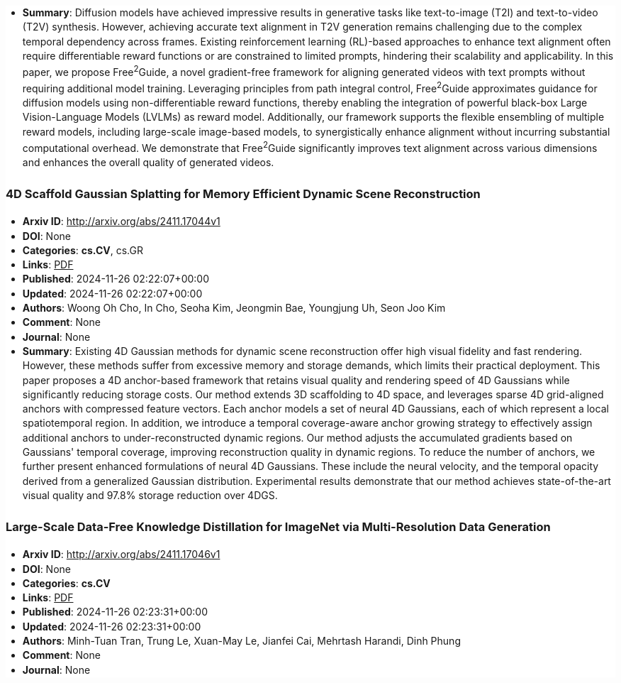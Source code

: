 - **Summary**: Diffusion models have achieved impressive results in generative tasks like text-to-image (T2I) and text-to-video (T2V) synthesis. However, achieving accurate text alignment in T2V generation remains challenging due to the complex temporal dependency across frames. Existing reinforcement learning (RL)-based approaches to enhance text alignment often require differentiable reward functions or are constrained to limited prompts, hindering their scalability and applicability. In this paper, we propose Free$^2$Guide, a novel gradient-free framework for aligning generated videos with text prompts without requiring additional model training. Leveraging principles from path integral control, Free$^2$Guide approximates guidance for diffusion models using non-differentiable reward functions, thereby enabling the integration of powerful black-box Large Vision-Language Models (LVLMs) as reward model. Additionally, our framework supports the flexible ensembling of multiple reward models, including large-scale image-based models, to synergistically enhance alignment without incurring substantial computational overhead. We demonstrate that Free$^2$Guide significantly improves text alignment across various dimensions and enhances the overall quality of generated videos.



### 4D Scaffold Gaussian Splatting for Memory Efficient Dynamic Scene Reconstruction
- **Arxiv ID**: http://arxiv.org/abs/2411.17044v1
- **DOI**: None
- **Categories**: **cs.CV**, cs.GR
- **Links**: [PDF](http://arxiv.org/pdf/2411.17044v1)
- **Published**: 2024-11-26 02:22:07+00:00
- **Updated**: 2024-11-26 02:22:07+00:00
- **Authors**: Woong Oh Cho, In Cho, Seoha Kim, Jeongmin Bae, Youngjung Uh, Seon Joo Kim
- **Comment**: None
- **Journal**: None
- **Summary**: Existing 4D Gaussian methods for dynamic scene reconstruction offer high visual fidelity and fast rendering. However, these methods suffer from excessive memory and storage demands, which limits their practical deployment. This paper proposes a 4D anchor-based framework that retains visual quality and rendering speed of 4D Gaussians while significantly reducing storage costs. Our method extends 3D scaffolding to 4D space, and leverages sparse 4D grid-aligned anchors with compressed feature vectors. Each anchor models a set of neural 4D Gaussians, each of which represent a local spatiotemporal region. In addition, we introduce a temporal coverage-aware anchor growing strategy to effectively assign additional anchors to under-reconstructed dynamic regions. Our method adjusts the accumulated gradients based on Gaussians' temporal coverage, improving reconstruction quality in dynamic regions. To reduce the number of anchors, we further present enhanced formulations of neural 4D Gaussians. These include the neural velocity, and the temporal opacity derived from a generalized Gaussian distribution. Experimental results demonstrate that our method achieves state-of-the-art visual quality and 97.8% storage reduction over 4DGS.



### Large-Scale Data-Free Knowledge Distillation for ImageNet via Multi-Resolution Data Generation
- **Arxiv ID**: http://arxiv.org/abs/2411.17046v1
- **DOI**: None
- **Categories**: **cs.CV**
- **Links**: [PDF](http://arxiv.org/pdf/2411.17046v1)
- **Published**: 2024-11-26 02:23:31+00:00
- **Updated**: 2024-11-26 02:23:31+00:00
- **Authors**: Minh-Tuan Tran, Trung Le, Xuan-May Le, Jianfei Cai, Mehrtash Harandi, Dinh Phung
- **Comment**: None
- **Journal**: None